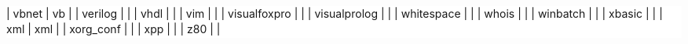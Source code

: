 | vbnet         | vb                |
| verilog       |                   |
| vhdl          |                   |
| vim           |                   |
| visualfoxpro  |                   |
| visualprolog  |                   |
| whitespace    |                   |
| whois         |                   |
| winbatch      |                   |
| xbasic        |                   |
| xml           | xml               |
| xorg_conf     |                   |
| xpp           |                   |
| z80           |                   |

